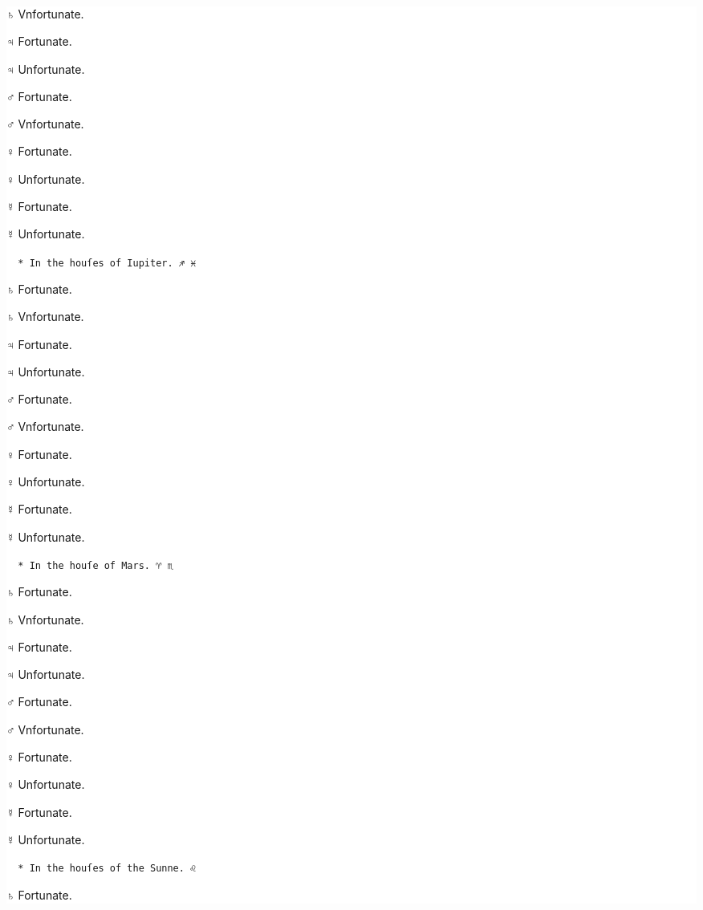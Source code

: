 ♄ Vnfortunate.

♃ Fortunate.

♃ Unfortunate.

♂ Fortunate.

♂ Vnfortunate.

♀ Fortunate.

♀ Unfortunate.

☿ Fortunate.

☿ Unfortunate.

      * In the houſes of Iupiter. ♐ ♓

♄ Fortunate.

♄ Vnfortunate.

♃ Fortunate.

♃ Unfortunate.

♂ Fortunate.

♂ Vnfortunate.

♀ Fortunate.

♀ Unfortunate.

☿ Fortunate.

☿ Unfortunate.

      * In the houſe of Mars. ♈ ♏

♄ Fortunate.

♄ Vnfortunate.

♃ Fortunate.

♃ Unfortunate.

♂ Fortunate.

♂ Vnfortunate.

♀ Fortunate.

♀ Unfortunate.

☿ Fortunate.

☿ Unfortunate.

      * In the houſes of the Sunne. ♌

♄ Fortunate.
